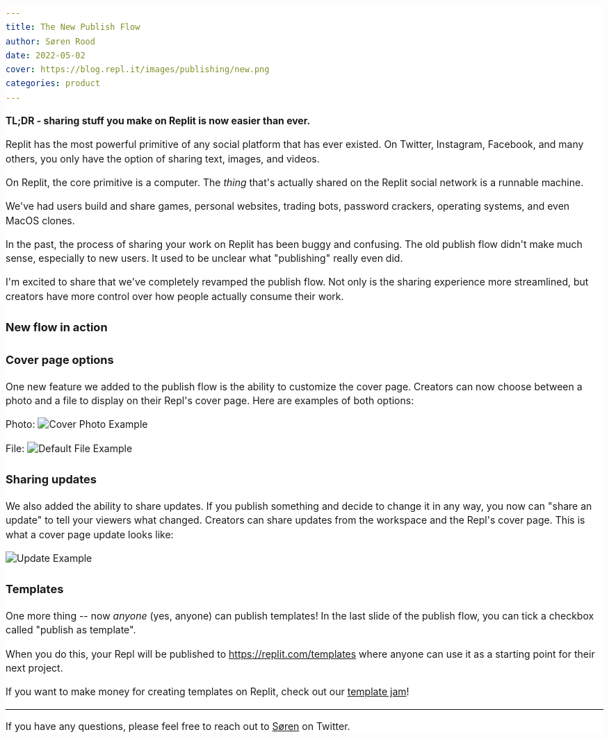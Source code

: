```yaml
---
title: The New Publish Flow
author: Søren Rood
date: 2022-05-02
cover: https://blog.repl.it/images/publishing/new.png
categories: product
---
```


**TL;DR - sharing stuff you make on Replit is now easier than ever.**

Replit has the most powerful primitive of any social platform that has ever existed. On Twitter, Instagram, Facebook, and many others, you only have the option of sharing text, images, and videos.

On Replit, the core primitive is a computer. The _thing_ that's actually shared on the Replit social network is a runnable machine.

We've had users build and share games, personal websites, trading bots, password crackers, operating systems, and even MacOS clones.

In the past, the process of sharing your work on Replit has been buggy and confusing. The old publish flow didn't make much sense, especially to new users. It used to be unclear what "publishing" really even did.

I'm excited to share that we've completely revamped the publish flow. Not only is the sharing experience more streamlined, but creators have more control over how people actually consume their work.

### New flow in action

<iframe src="https://www.youtube.com/embed/3D3AItsaFPQ" title="Publishing Flow Demo Video" width="720" height="480" style="max-width: 100%"></iframe>

### Cover page options
One new feature we added to the publish flow is the ability to customize the cover page. Creators can now choose between a photo and a file to display on their Repl's cover page. Here are examples of both options:

Photo:
<img src="https://blog.repl.it/images/publishing/photo.png" alt="Cover Photo Example" width="100%" style="width:100%"/>

File:
<img src="https://blog.repl.it/images/publishing/file.png" alt="Default File Example" width="100%" style="width:100%"/>

### Sharing updates
We also added the ability to share updates. If you publish something and decide to change it in any way, you now can "share an update" to tell your viewers what changed. Creators can share updates from the workspace and the Repl's cover page. This is what a cover page update looks like:

<img src="https://blog.repl.it/images/publishing/update.png" alt="Update Example" width="100%" style="width:100%"/>

### Templates
One more thing -- now _anyone_ (yes, anyone) can publish templates! In the last slide of the publish flow, you can tick a checkbox called "publish as template".

When you do this, your Repl will be published to https://replit.com/templates where anyone can use it as a starting point for their next project.

If you want to make money for creating templates on Replit, check out our [template jam](https://blog.replit.com/template-jam)!

---

If you have any questions, please feel free to reach out to [Søren](https://twitter.com/roodsoren) on Twitter.